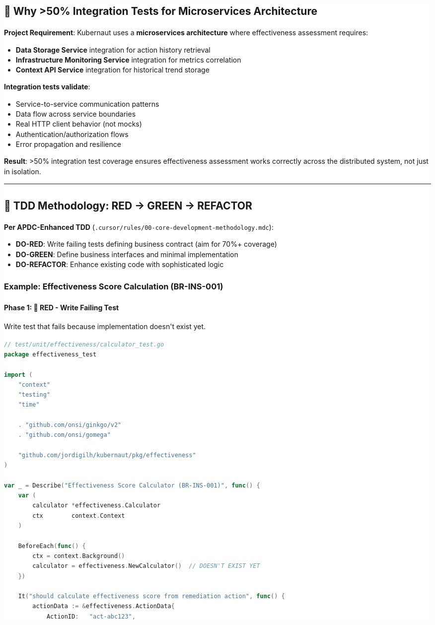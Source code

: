 
## 🎯 Why >50% Integration Tests for Microservices Architecture

**Project Requirement**: Kubernaut uses a **microservices architecture** where effectiveness assessment requires:
- **Data Storage Service** integration for action history retrieval
- **Infrastructure Monitoring Service** integration for metrics correlation
- **Context API Service** integration for historical trend storage

**Integration tests validate**:
- Service-to-service communication patterns
- Data flow across service boundaries
- Real HTTP client behavior (not mocks)
- Authentication/authorization flows
- Error propagation and resilience

**Result**: >50% integration test coverage ensures effectiveness assessment works correctly across the distributed system, not just in isolation.

---

## 🔴 **TDD Methodology: RED → GREEN → REFACTOR**

**Per APDC-Enhanced TDD** (`.cursor/rules/00-core-development-methodology.mdc`):
- **DO-RED**: Write failing tests defining business contract (aim for 70%+ coverage)
- **DO-GREEN**: Define business interfaces and minimal implementation
- **DO-REFACTOR**: Enhance existing code with sophisticated logic

### **Example: Effectiveness Score Calculation (BR-INS-001)**

#### **Phase 1: 🔴 RED - Write Failing Test**

Write test that fails because implementation doesn't exist yet.

```go
// test/unit/effectiveness/calculator_test.go
package effectiveness_test

import (
    "context"
    "testing"
    "time"

    . "github.com/onsi/ginkgo/v2"
    . "github.com/onsi/gomega"

    "github.com/jordigilh/kubernaut/pkg/effectiveness"
)

var _ = Describe("Effectiveness Score Calculator (BR-INS-001)", func() {
    var (
        calculator *effectiveness.Calculator
        ctx        context.Context
    )

    BeforeEach(func() {
        ctx = context.Background()
        calculator = effectiveness.NewCalculator()  // DOESN'T EXIST YET
    })

    It("should calculate effectiveness score from remediation action", func() {
        actionData := &effectiveness.ActionData{
            ActionID:   "act-abc123",
```